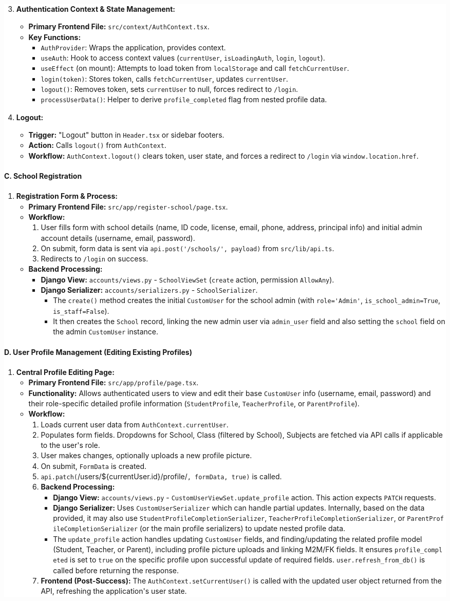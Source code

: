 3.  **Authentication Context & State Management:**
    *   **Primary Frontend File:** `src/context/AuthContext.tsx`.
    *   **Key Functions:**
        *   `AuthProvider`: Wraps the application, provides context.
        *   `useAuth`: Hook to access context values (`currentUser`, `isLoadingAuth`, `login`, `logout`).
        *   `useEffect` (on mount): Attempts to load token from `localStorage` and call `fetchCurrentUser`.
        *   `login(token)`: Stores token, calls `fetchCurrentUser`, updates `currentUser`.
        *   `logout()`: Removes token, sets `currentUser` to null, forces redirect to `/login`.
        *   `processUserData()`: Helper to derive `profile_completed` flag from nested profile data.

4.  **Logout:**
    *   **Trigger:** "Logout" button in `Header.tsx` or sidebar footers.
    *   **Action:** Calls `logout()` from `AuthContext`.
    *   **Workflow:** `AuthContext.logout()` clears token, user state, and forces a redirect to `/login` via `window.location.href`.

#### C. School Registration

1.  **Registration Form & Process:**
    *   **Primary Frontend File:** `src/app/register-school/page.tsx`.
    *   **Workflow:**
        1.  User fills form with school details (name, ID code, license, email, phone, address, principal info) and initial admin account details (username, email, password).
        2.  On submit, form data is sent via `api.post('/schools/', payload)` from `src/lib/api.ts`.
        3.  Redirects to `/login` on success.
    *   **Backend Processing:**
        *   **Django View:** `accounts/views.py` - `SchoolViewSet` (`create` action, permission `AllowAny`).
        *   **Django Serializer:** `accounts/serializers.py` - `SchoolSerializer`.
            *   The `create()` method creates the initial `CustomUser` for the school admin (with `role='Admin'`, `is_school_admin=True`, `is_staff=False`).
            *   It then creates the `School` record, linking the new admin user via `admin_user` field and also setting the `school` field on the admin `CustomUser` instance.

#### D. User Profile Management (Editing Existing Profiles)

1.  **Central Profile Editing Page:**
    *   **Primary Frontend File:** `src/app/profile/page.tsx`.
    *   **Functionality:** Allows authenticated users to view and edit their base `CustomUser` info (username, email, password) and their role-specific detailed profile information (`StudentProfile`, `TeacherProfile`, or `ParentProfile`).
    *   **Workflow:**
        1.  Loads current user data from `AuthContext.currentUser`.
        2.  Populates form fields. Dropdowns for School, Class (filtered by School), Subjects are fetched via API calls if applicable to the user's role.
        3.  User makes changes, optionally uploads a new profile picture.
        4.  On submit, `FormData` is created.
        5.  `api.patch(`/users/${currentUser.id}/profile/`, formData, true)` is called.
        6.  **Backend Processing:**
            *   **Django View:** `accounts/views.py` - `CustomUserViewSet.update_profile` action. This action expects `PATCH` requests.
            *   **Django Serializer:** Uses `CustomUserSerializer` which can handle partial updates. Internally, based on the data provided, it may also use `StudentProfileCompletionSerializer`, `TeacherProfileCompletionSerializer`, or `ParentProfileCompletionSerializer` (or the main profile serializers) to update nested profile data.
            *   The `update_profile` action handles updating `CustomUser` fields, and finding/updating the related profile model (Student, Teacher, or Parent), including profile picture uploads and linking M2M/FK fields. It ensures `profile_completed` is set to `true` on the specific profile upon successful update of required fields. `user.refresh_from_db()` is called before returning the response.
        7.  **Frontend (Post-Success):** The `AuthContext.setCurrentUser()` is called with the updated user object returned from the API, refreshing the application's user state.
